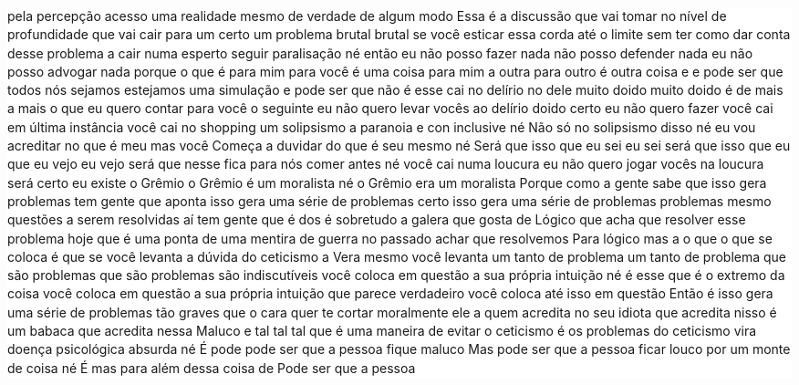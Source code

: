 pela percepção acesso uma realidade
mesmo de verdade de algum modo Essa é a
discussão que vai tomar no nível de
profundidade que vai cair para um certo
um problema brutal brutal se você
esticar essa corda até o limite sem ter
como dar conta desse problema a cair
numa esperto seguir paralisação né então
eu não posso fazer nada não posso
defender nada eu não posso advogar nada
porque o que é para mim para você é uma
coisa para mim a outra para outro é
outra coisa e e pode ser que todos nós
sejamos estejamos uma simulação e pode
ser que não é esse cai no delírio no
dele muito doido muito doido é
de mais a mais
o que eu quero contar para você o
seguinte eu não quero levar vocês ao
delírio doido certo eu não quero fazer
você cai em última instância você cai no
shopping um solipsismo a paranoia e con
inclusive né Não só no solipsismo disso
né eu vou acreditar no que é meu mas
você Começa a duvidar do que é seu mesmo
né Será que isso que eu sei eu sei será
que isso que eu que eu vejo eu vejo será
que nesse fica para nós comer antes né
você cai numa loucura eu não quero jogar
vocês na loucura será certo eu
existe o Grêmio o Grêmio é um moralista
né o Grêmio era um moralista Porque como
a gente sabe que isso gera problemas tem
gente que aponta isso gera uma série de
problemas certo isso gera uma série de
problemas problemas mesmo questões a
serem resolvidas aí tem gente que é dos
é sobretudo a galera que gosta de Lógico
que acha que resolver esse problema hoje
que é uma ponta de uma mentira de guerra
no passado achar que resolvemos Para
lógico mas a
o que o que se coloca é que se você
levanta a dúvida do ceticismo a Vera
mesmo você levanta um tanto de problema
um tanto de problema que são problemas
que são problemas são indiscutíveis
você coloca em questão a sua própria
intuição né é esse que é o extremo da
coisa você coloca em questão a sua
própria intuição que parece verdadeiro
você coloca até isso em questão Então é
isso gera uma série de problemas tão
graves que o cara quer te cortar
moralmente ele a quem acredita no seu
idiota que acredita nisso é um babaca
que acredita nessa Maluco e tal tal tal
que é uma maneira de evitar o ceticismo
é os problemas do ceticismo
vira doença psicológica absurda né É
pode pode ser que a pessoa fique maluco
Mas pode ser que a pessoa ficar louco
por um monte de coisa né É mas para além
dessa coisa de Pode ser que a pessoa